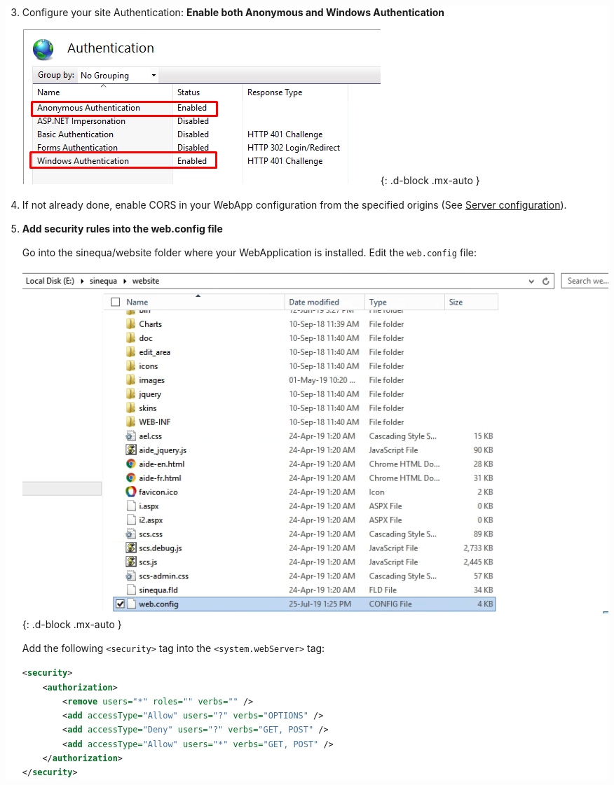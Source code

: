 3. Configure your site Authentication: **Enable both Anonymous and Windows Authentication**

    ![Login form](/assets/tipstricks/iis-sso.png){: .d-block .mx-auto }

4. If not already done, enable CORS in your WebApp configuration from the specified origins (See [Server configuration](/guides/2-server-config.md)).

5. **Add security rules into the web.config file**

    Go into the sinequa/website folder where your WebApplication is installed. Edit the `web.config` file:

    ![Login form](/assets/tipstricks/web-config.png){: .d-block .mx-auto }

    Add the following `<security>` tag into the `<system.webServer>` tag:

    ```xml
    <security>
        <authorization>
            <remove users="*" roles="" verbs="" />
            <add accessType="Allow" users="?" verbs="OPTIONS" />
            <add accessType="Deny" users="?" verbs="GET, POST" />
            <add accessType="Allow" users="*" verbs="GET, POST" />
        </authorization>
    </security>
    ```
